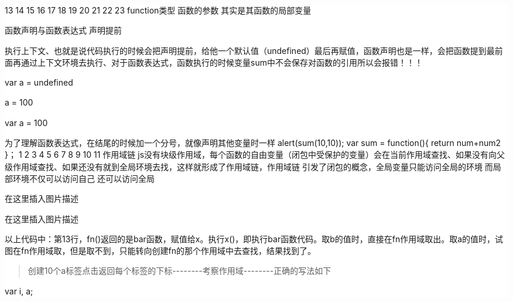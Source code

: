 13
14
15
16
17
18
19
20
21
22
23
function类型
函数的参数 其实是其函数的局部变量

函数声明与函数表达式 声明提前

执行上下文、也就是说代码执行的时候会把声明提前，给他一个默认值（undefined）最后再赋值，函数声明也是一样，会把函数提到最前面再通过上下文环境去执行、对于函数表达式，函数执行的时候变量sum中不会保存对函数的引用所以会报错！！！

var a = undefined

a = 100

var a = 100

为了理解函数表达式，在结尾的时候加一个分号，就像声明其他变量时一样
alert(sum(10,10));
var sum = function(){
	return num+num2
}；
1
2
3
4
5
6
7
8
9
10
11
作用域链
js没有块级作用域，每个函数的自由变量（闭包中受保护的变量）会在当前作用域查找、如果没有向父级作用域查找、如果还没有就到全局环境去找，这样就形成了作用域链，作用域链 引发了闭包的概念，全局变量只能访问全局的环境 而局部环境不仅可以访问自己 还可以访问全局

在这里插入图片描述

在这里插入图片描述

以上代码中：第13行，fn()返回的是bar函数，赋值给x。执行x()，即执行bar函数代码。取b的值时，直接在fn作用域取出。取a的值时，试图在fn作用域取，但是取不到，只能转向创建fn的那个作用域中去查找，结果找到了。

> 创建10个a标签点击返回每个标签的下标--------考察作用域--------正确的写法如下

var i, a;
